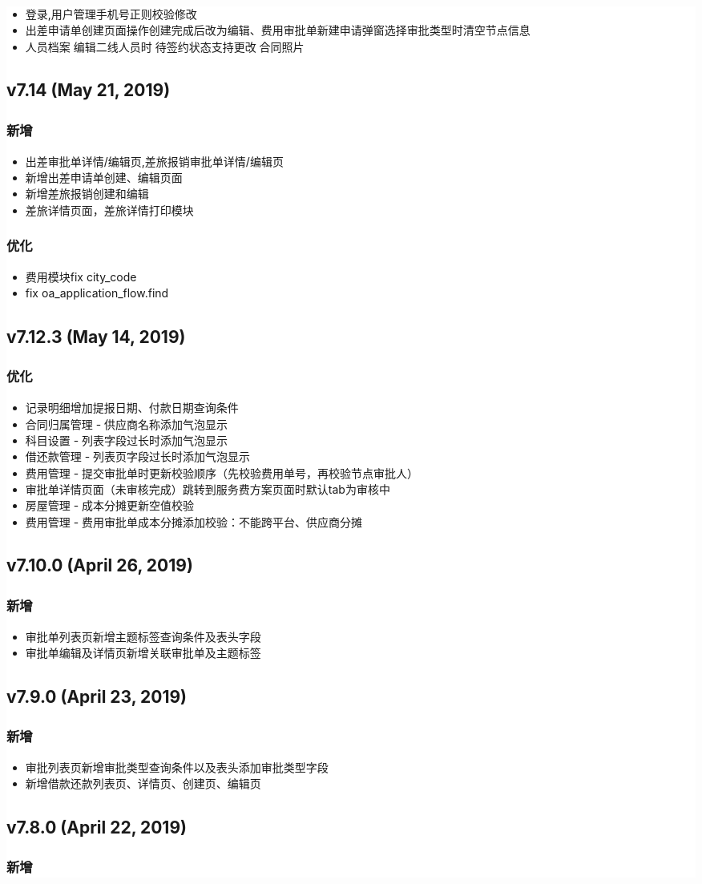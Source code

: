 - 登录,用户管理手机号正则校验修改
- 出差申请单创建页面操作创建完成后改为编辑、费用审批单新建申请弹窗选择审批类型时清空节点信息
- 人员档案 编辑二线人员时 待签约状态支持更改 合同照片


## v7.14 (May 21, 2019)

### 新增

- 出差审批单详情/编辑页,差旅报销审批单详情/编辑页
- 新增出差申请单创建、编辑页面
- 新增差旅报销创建和编辑
- 差旅详情页面，差旅详情打印模块

### 优化

- 费用模块fix city_code
- fix oa_application_flow.find


## v7.12.3 (May 14, 2019)

### 优化

- 记录明细增加提报日期、付款日期查询条件
- 合同归属管理 - 供应商名称添加气泡显示
- 科目设置 - 列表字段过长时添加气泡显示
- 借还款管理 - 列表页字段过长时添加气泡显示
- 费用管理 - 提交审批单时更新校验顺序（先校验费用单号，再校验节点审批人）
- 审批单详情页面（未审核完成）跳转到服务费方案页面时默认tab为审核中
- 房屋管理 - 成本分摊更新空值校验
- 费用管理 - 费用审批单成本分摊添加校验：不能跨平台、供应商分摊

## v7.10.0 (April 26, 2019)

### 新增

- 审批单列表页新增主题标签查询条件及表头字段
- 审批单编辑及详情页新增关联审批单及主题标签

## v7.9.0 (April 23, 2019)

### 新增

- 审批列表页新增审批类型查询条件以及表头添加审批类型字段
- 新增借款还款列表页、详情页、创建页、编辑页

## v7.8.0 (April 22, 2019)

### 新增
